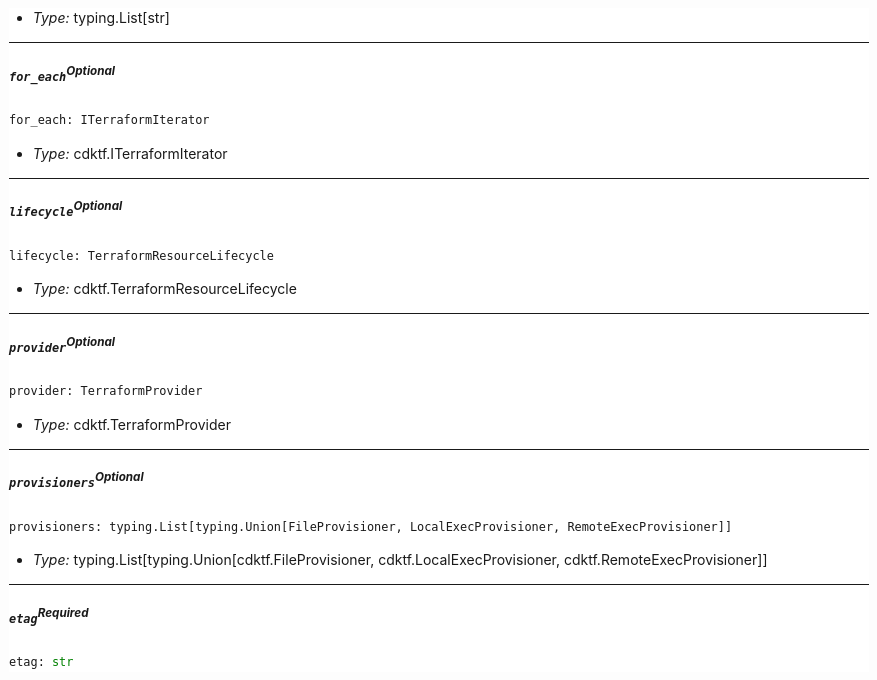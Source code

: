 - *Type:* typing.List[str]

---

##### `for_each`<sup>Optional</sup> <a name="for_each" id="@cdktf/provider-github.repositoryProject.RepositoryProject.property.forEach"></a>

```python
for_each: ITerraformIterator
```

- *Type:* cdktf.ITerraformIterator

---

##### `lifecycle`<sup>Optional</sup> <a name="lifecycle" id="@cdktf/provider-github.repositoryProject.RepositoryProject.property.lifecycle"></a>

```python
lifecycle: TerraformResourceLifecycle
```

- *Type:* cdktf.TerraformResourceLifecycle

---

##### `provider`<sup>Optional</sup> <a name="provider" id="@cdktf/provider-github.repositoryProject.RepositoryProject.property.provider"></a>

```python
provider: TerraformProvider
```

- *Type:* cdktf.TerraformProvider

---

##### `provisioners`<sup>Optional</sup> <a name="provisioners" id="@cdktf/provider-github.repositoryProject.RepositoryProject.property.provisioners"></a>

```python
provisioners: typing.List[typing.Union[FileProvisioner, LocalExecProvisioner, RemoteExecProvisioner]]
```

- *Type:* typing.List[typing.Union[cdktf.FileProvisioner, cdktf.LocalExecProvisioner, cdktf.RemoteExecProvisioner]]

---

##### `etag`<sup>Required</sup> <a name="etag" id="@cdktf/provider-github.repositoryProject.RepositoryProject.property.etag"></a>

```python
etag: str
```
